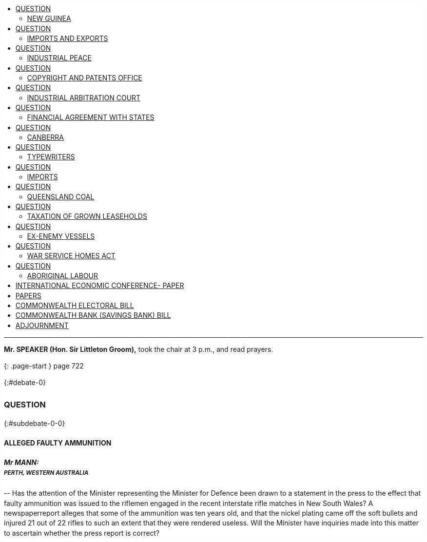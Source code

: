 * [QUESTION](#debate-17)
    * [NEW GUINEA](#subdebate-17-0)
* [QUESTION](#debate-18)
    * [IMPORTS AND EXPORTS](#subdebate-18-0)
* [QUESTION](#debate-19)
    * [INDUSTRIAL PEACE](#subdebate-19-0)
* [QUESTION](#debate-20)
    * [COPYRIGHT AND PATENTS OFFICE](#subdebate-20-0)
* [QUESTION](#debate-21)
    * [INDUSTRIAL ARBITRATION COURT](#subdebate-21-0)
* [QUESTION](#debate-22)
    * [FINANCIAL AGREEMENT WITH STATES](#subdebate-22-0)
* [QUESTION](#debate-23)
    * [CANBERRA](#subdebate-23-0)
* [QUESTION](#debate-24)
    * [TYPEWRITERS](#subdebate-24-0)
* [QUESTION](#debate-25)
    * [IMPORTS](#subdebate-25-0)
* [QUESTION](#debate-26)
    * [QUEENSLAND COAL](#subdebate-26-0)
* [QUESTION](#debate-27)
    * [TAXATION OF GROWN LEASEHOLDS](#subdebate-27-0)
* [QUESTION](#debate-28)
    * [EX-ENEMY VESSELS](#subdebate-28-0)
* [QUESTION](#debate-29)
    * [WAR SERVICE HOMES ACT](#subdebate-29-0)
* [QUESTION](#debate-30)
    * [ABORIGINAL LABOUR](#subdebate-30-0)
* [INTERNATIONAL ECONOMIC CONFERENCE- PAPER](#debate-31)
* [PAPERS](#debate-32)
* [COMMONWEALTH ELECTORAL BILL](#debate-33)
* [COMMONWEALTH BANK (SAVINGS BANK) BILL](#debate-34)
* [ADJOURNMENT](#debate-35)


----


 **Mr. SPEAKER (Hon. Sir Littleton Groom),** took the chair at 3 p.m., and read prayers. 

{: .page-start }
page 722

{:#debate-0}
### QUESTION

{:#subdebate-0-0}
#### ALLEGED FAULTY AMMUNITION

##### Mr MANN:<br><small class="text-muted">PERTH, WESTERN AUSTRALIA</small>

-- Has the attention of the Minister representing the Minister for Defence been drawn to a statement in the press to the effect that faulty ammunition was issued to the riflemen engaged in the recent interstate rifle matches in New South Wales? A newspaperreport alleges that some of the ammunition was ten years old, and that the nickel plating came off the soft bullets and injured 21 out of 22 rifles to such an extent that they were rendered useless. Will  the Minister have inquiries made into this matter to ascertain whether the press report is correct? 
